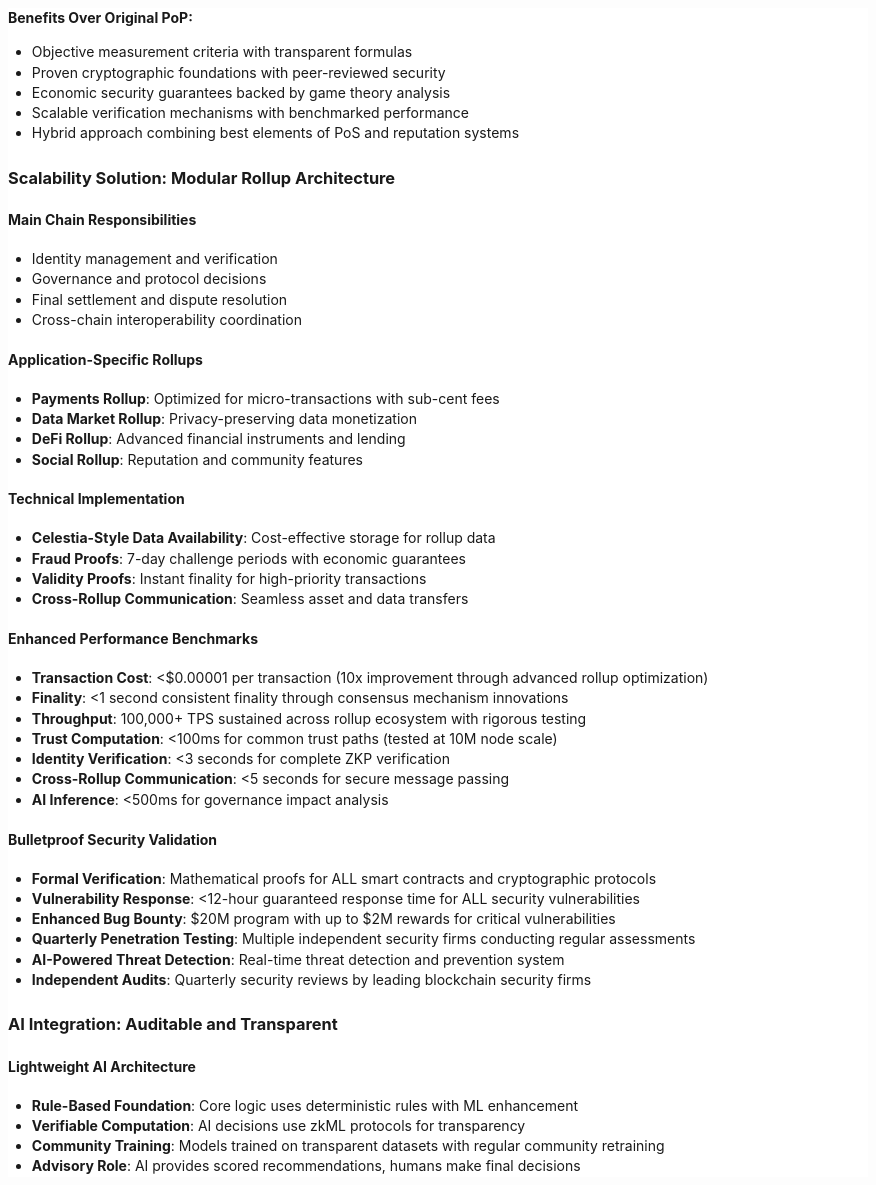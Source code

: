 **Benefits Over Original PoP:**
- Objective measurement criteria with transparent formulas
- Proven cryptographic foundations with peer-reviewed security
- Economic security guarantees backed by game theory analysis
- Scalable verification mechanisms with benchmarked performance
- Hybrid approach combining best elements of PoS and reputation systems

### Scalability Solution: Modular Rollup Architecture

#### Main Chain Responsibilities
- Identity management and verification
- Governance and protocol decisions
- Final settlement and dispute resolution
- Cross-chain interoperability coordination

#### Application-Specific Rollups
- **Payments Rollup**: Optimized for micro-transactions with sub-cent fees
- **Data Market Rollup**: Privacy-preserving data monetization
- **DeFi Rollup**: Advanced financial instruments and lending
- **Social Rollup**: Reputation and community features

#### Technical Implementation
- **Celestia-Style Data Availability**: Cost-effective storage for rollup data
- **Fraud Proofs**: 7-day challenge periods with economic guarantees
- **Validity Proofs**: Instant finality for high-priority transactions
- **Cross-Rollup Communication**: Seamless asset and data transfers

#### Enhanced Performance Benchmarks
- **Transaction Cost**: <$0.00001 per transaction (10x improvement through advanced rollup optimization)
- **Finality**: <1 second consistent finality through consensus mechanism innovations
- **Throughput**: 100,000+ TPS sustained across rollup ecosystem with rigorous testing
- **Trust Computation**: <100ms for common trust paths (tested at 10M node scale)
- **Identity Verification**: <3 seconds for complete ZKP verification
- **Cross-Rollup Communication**: <5 seconds for secure message passing
- **AI Inference**: <500ms for governance impact analysis

#### Bulletproof Security Validation
- **Formal Verification**: Mathematical proofs for ALL smart contracts and cryptographic protocols
- **Vulnerability Response**: <12-hour guaranteed response time for ALL security vulnerabilities
- **Enhanced Bug Bounty**: $20M program with up to $2M rewards for critical vulnerabilities
- **Quarterly Penetration Testing**: Multiple independent security firms conducting regular assessments
- **AI-Powered Threat Detection**: Real-time threat detection and prevention system
- **Independent Audits**: Quarterly security reviews by leading blockchain security firms

### AI Integration: Auditable and Transparent

#### Lightweight AI Architecture
- **Rule-Based Foundation**: Core logic uses deterministic rules with ML enhancement
- **Verifiable Computation**: AI decisions use zkML protocols for transparency
- **Community Training**: Models trained on transparent datasets with regular community retraining
- **Advisory Role**: AI provides scored recommendations, humans make final decisions
